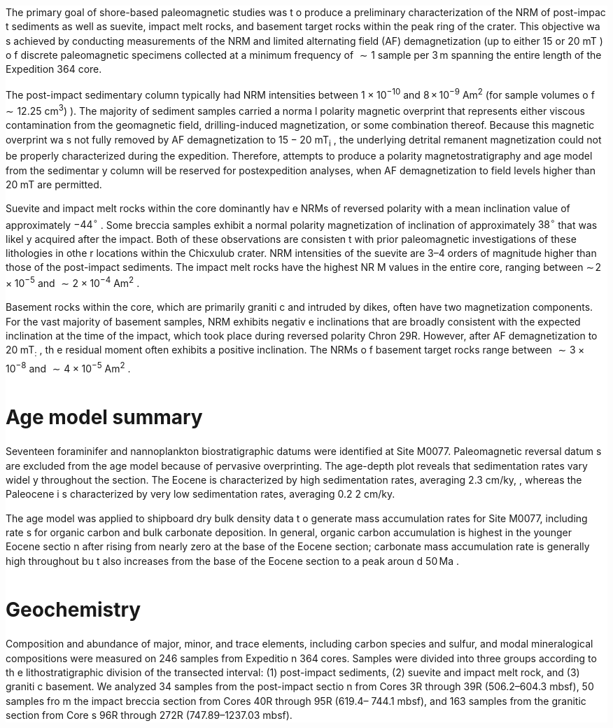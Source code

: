 The primary goal of shore-based paleomagnetic studies was t o produce a preliminary characterization of the NRM of post-impac t sediments as well as suevite, impact melt rocks, and basement target rocks within the peak ring of the crater. This objective wa s achieved by conducting measurements of the NRM and limited alternating field (AF) demagnetization (up to either 15 or $20~\mathrm{mT}$ ) o f discrete paleomagnetic specimens collected at a minimum frequency of ${\sim}1$ sample per $3\,\mathrm{m}$ spanning the entire length of the Expedition 364 core.  

The post-impact sedimentary column typically had NRM intensities between $1\times10^{-10}$ and $8\,\times\,10^{-9}\ \mathrm{Am^{2}}$ (for sample volumes o f ${\sim}12.25~\mathrm{cm}^{3})$ ). The majority of sediment samples carried a norma l polarity magnetic overprint that represents either viscous contamination from the geomagnetic field, drilling-induced magnetization, or some combination thereof. Because this magnetic overprint wa s not fully removed by AF demagnetization to $15{-}20~\mathrm{mT}_{\mathrm{i}}$ , the underlying detrital remanent magnetization could not be properly characterized during the expedition. Therefore, attempts to produce  a polarity magnetostratigraphy and age model from the sedimentar y column will be reserved for postexpedition analyses, when AF demagnetization to field levels higher than $20\;\mathrm{mT}$ are permitted.  

Suevite and impact melt rocks within the core dominantly hav e NRMs of reversed polarity with a mean inclination value of approximately $-44^{\circ}$ . Some breccia samples exhibit a normal polarity magnetization of inclination of approximately $38^{\circ}$ that  was  likel y acquired after the impact. Both of these observations are consisten t with prior paleomagnetic investigations of these lithologies in othe r locations within the Chicxulub crater. NRM intensities of the suevite are 3–4 orders of magnitude higher than those of the post-impact sediments. The impact melt rocks have the highest NR M values in the entire core, ranging between $\sim\!2\times10^{-5}$ and ${\sim}2\times10^{-4}$ $\mathrm{Am^{2}}$ .  

Basement rocks within the core, which are primarily graniti c and intruded by dikes, often have two magnetization components. For the vast majority of basement samples, NRM exhibits negativ e inclinations that are broadly consistent with the expected inclination at the time of the impact, which took place during reversed polarity Chron 29R. However, after AF demagnetization to $20\;\mathrm{mT}_{:}$ , th e residual moment often exhibits a positive inclination. The NRMs o f basement target rocks range between ${\sim}3\times10^{-8}$ and ${\sim}4\times10^{-5}\ \mathrm{Am}^{2}$ .  

# Age model summary  

Seventeen foraminifer and nannoplankton biostratigraphic datums were identified at Site M0077. Paleomagnetic reversal datum s are excluded from the age model because of pervasive overprinting. The age-depth plot reveals that sedimentation rates vary widel y throughout the section. The Eocene is characterized by high sedimentation rates, averaging $2.3\ \mathrm{cm/ky},$ , whereas the Paleocene i s characterized by very low sedimentation rates, averaging 0.2 2 $\mathrm{{cm/ky.}}$  

The age model was applied to shipboard dry bulk density data t o generate mass accumulation rates for Site M0077, including rate s for organic carbon and bulk carbonate deposition. In general, organic carbon accumulation is highest in the younger Eocene sectio n after rising from nearly zero at the base of the Eocene section; carbonate mass accumulation rate is generally high throughout bu t also increases from the base of the Eocene section to a peak aroun d $50\,\mathrm{Ma}$ .  

# Geochemistry  

Composition and abundance of major, minor, and trace elements, including carbon species and sulfur, and modal mineralogical compositions were measured on 246 samples from Expeditio n 364 cores. Samples were divided into three groups according to th e lithostratigraphic division of the transected interval: (1) post-impact sediments, (2) suevite and impact melt rock, and (3) graniti c basement. We analyzed 34 samples from the post-impact sectio n from Cores 3R through 39R (506.2–604.3 mbsf), 50 samples fro m the impact breccia section from Cores 40R through 95R (619.4– 744.1 mbsf), and 163 samples from the granitic section from Core s 96R through 272R (747.89–1237.03 mbsf).  
